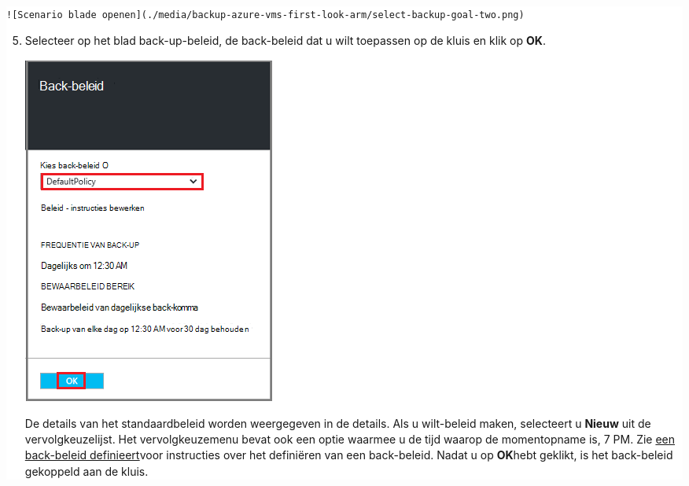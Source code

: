     ![Scenario blade openen](./media/backup-azure-vms-first-look-arm/select-backup-goal-two.png)

5. Selecteer op het blad back-up-beleid, de back-beleid dat u wilt toepassen op de kluis en klik op **OK**.

    ![Selecteer back-beleid](./media/backup-azure-vms-first-look-arm/setting-rs-backup-policy-new.png)

    De details van het standaardbeleid worden weergegeven in de details. Als u wilt-beleid maken, selecteert u **Nieuw** uit de vervolgkeuzelijst. Het vervolgkeuzemenu bevat ook een optie waarmee u de tijd waarop de momentopname is, 7 PM. Zie [een back-beleid definieert](backup-azure-vms-first-look-arm.md#defining-a-backup-policy)voor instructies over het definiëren van een back-beleid. Nadat u op **OK**hebt geklikt, is het back-beleid gekoppeld aan de kluis.
